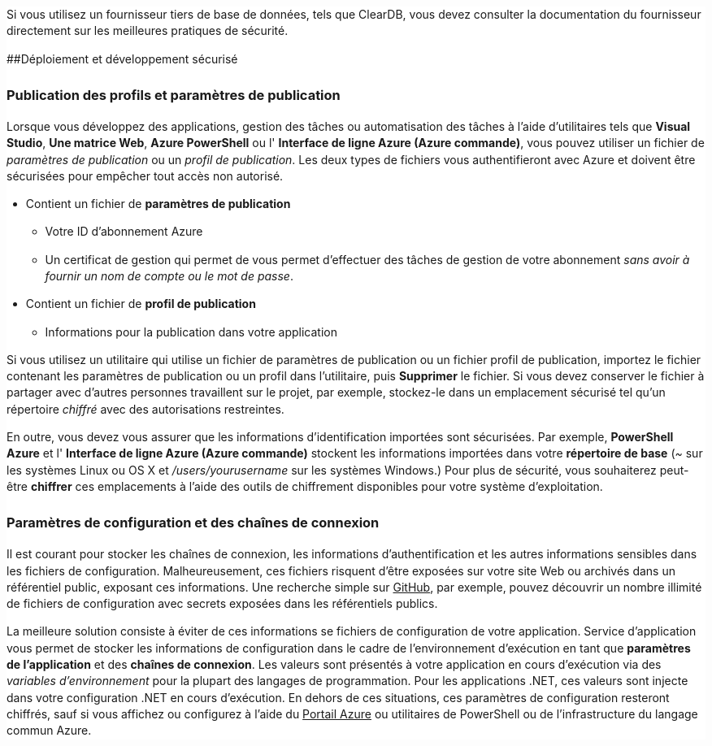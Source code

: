 Si vous utilisez un fournisseur tiers de base de données, tels que ClearDB, vous devez consulter la documentation du fournisseur directement sur les meilleures pratiques de sécurité.  

##<a name="develop"></a>Déploiement et développement sécurisé

### <a name="publishing-profiles-and-publish-settings"></a>Publication des profils et paramètres de publication

Lorsque vous développez des applications, gestion des tâches ou automatisation des tâches à l’aide d’utilitaires tels que **Visual Studio**, **Une matrice Web**, **Azure PowerShell** ou l' **Interface de ligne Azure (Azure commande)**, vous pouvez utiliser un fichier de *paramètres de publication* ou un *profil de publication*. Les deux types de fichiers vous authentifieront avec Azure et doivent être sécurisées pour empêcher tout accès non autorisé.

* Contient un fichier de **paramètres de publication**

    * Votre ID d’abonnement Azure

    * Un certificat de gestion qui permet de vous permet d’effectuer des tâches de gestion de votre abonnement *sans avoir à fournir un nom de compte ou le mot de passe*.

* Contient un fichier de **profil de publication**

    * Informations pour la publication dans votre application

Si vous utilisez un utilitaire qui utilise un fichier de paramètres de publication ou un fichier profil de publication, importez le fichier contenant les paramètres de publication ou un profil dans l’utilitaire, puis **Supprimer** le fichier. Si vous devez conserver le fichier à partager avec d’autres personnes travaillent sur le projet, par exemple, stockez-le dans un emplacement sécurisé tel qu’un répertoire *chiffré* avec des autorisations restreintes.

En outre, vous devez vous assurer que les informations d’identification importées sont sécurisées. Par exemple, **PowerShell Azure** et l' **Interface de ligne Azure (Azure commande)** stockent les informations importées dans votre **répertoire de base** (*~* sur les systèmes Linux ou OS X et */users/yourusername* sur les systèmes Windows.) Pour plus de sécurité, vous souhaiterez peut-être **chiffrer** ces emplacements à l’aide des outils de chiffrement disponibles pour votre système d’exploitation.

### <a name="configuration-settings-and-connection-strings"></a>Paramètres de configuration et des chaînes de connexion
Il est courant pour stocker les chaînes de connexion, les informations d’authentification et les autres informations sensibles dans les fichiers de configuration. Malheureusement, ces fichiers risquent d’être exposées sur votre site Web ou archivés dans un référentiel public, exposant ces informations. Une recherche simple sur [GitHub](https://github.com), par exemple, pouvez découvrir un nombre illimité de fichiers de configuration avec secrets exposées dans les référentiels publics.

La meilleure solution consiste à éviter de ces informations se fichiers de configuration de votre application. Service d’application vous permet de stocker les informations de configuration dans le cadre de l’environnement d’exécution en tant que **paramètres de l’application** et des **chaînes de connexion**. Les valeurs sont présentés à votre application en cours d’exécution via des *variables d’environnement* pour la plupart des langages de programmation. Pour les applications .NET, ces valeurs sont injecte dans votre configuration .NET en cours d’exécution. En dehors de ces situations, ces paramètres de configuration resteront chiffrés, sauf si vous affichez ou configurez à l’aide du [Portail Azure](https://portal.azure.com) ou utilitaires de PowerShell ou de l’infrastructure du langage commun Azure. 
